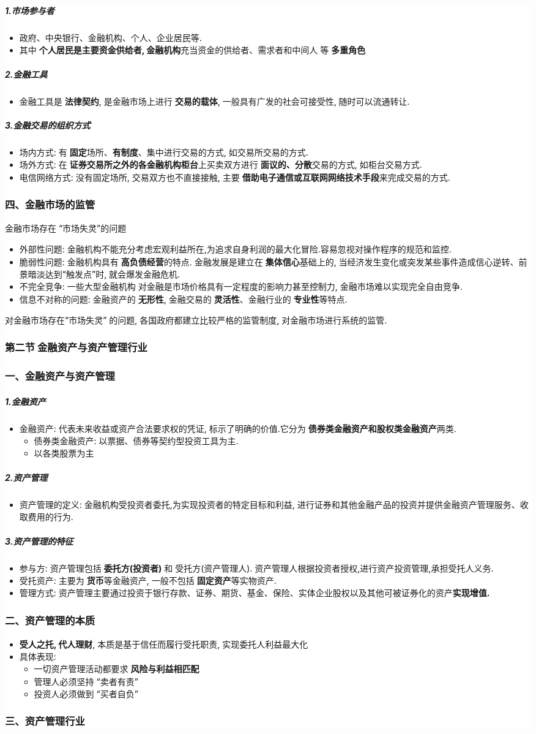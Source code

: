 ##### 1.市场参与者

- 政府、中央银行、金融机构、个人、企业居民等.
- 其中 **个人居民是主要资金供给者, 金融机构**充当资金的供给者、需求者和中间人 等 **多重角色**

##### 2.金融工具 

- 金融工具是 **法律契约**, 是金融市场上进行 **交易的载体**, 一般具有广发的社会可接受性, 随时可以流通转让.

##### 3.金融交易的组织方式

- 场内方式: 有 **固定**场所、**有制度**、集中进行交易的方式, 如交易所交易的方式.
- 场外方式: 在 **证券交易所之外的各金融机构柜台**上买卖双方进行 **面议的、分散**交易的方式, 如柜台交易方式.
- 电信网络方式: 没有固定场所, 交易双方也不直接接触, 主要 **借助电子通信或互联网网络技术手段**来完成交易的方式.

### 四、金融市场的监管

金融市场存在 “市场失灵”的问题 

- 外部性问题: 金融机构不能充分考虑宏观利益所在,为追求自身利润的最大化冒险.容易忽视对操作程序的规范和监控.
- 脆弱性问题: 金融机构具有 **高负债经营**的特点. 金融发展是建立在 **集体信心**基础上的, 当经济发生变化或突发某些事件造成信心逆转、前景暗淡达到“触发点”时, 就会爆发金融危机.
- 不完全竞争: 一些大型金融机构 对金融是市场价格具有一定程度的影响力甚至控制力, 金融市场难以实现完全自由竞争.
- 信息不对称的问题: 金融资产的 **无形性**, 金融交易的 **灵活性**、金融行业的 **专业性**等特点.

对金融市场存在“市场失灵” 的问题, 各国政府都建立比较严格的监管制度, 对金融市场进行系统的监管.

### 第二节 金融资产与资产管理行业

### 一、金融资产与资产管理 

##### 1.金融资产

- 金融资产: 代表未来收益或资产合法要求权的凭证, 标示了明确的价值.它分为 **债券类金融资产和股权类金融资产**两类.
  - 债券类金融资产: 以票据、债券等契约型投资工具为主.
  - 以各类股票为主

##### 2.资产管理

- 资产管理的定义: 金融机构受投资者委托,为实现投资者的特定目标和利益, 进行证券和其他金融产品的投资并提供金融资产管理服务、收取费用的行为.

##### 3.资产管理的特征

- 参与方: 资产管理包括 **委托方(投资者)** 和 受托方(资产管理人). 资产管理人根据投资者授权,进行资产投资管理,承担受托人义务.
- 受托资产: 主要为 **货币**等金融资产, 一般不包括 **固定资产**等实物资产.
- 管理方式: 资产管理主要通过投资于银行存款、证券、期货、基金、保险、实体企业股权以及其他可被证券化的资产**实现增值.**

### 二、资产管理的本质

- **受人之托, 代人理财**, 本质是基于信任而履行受托职责, 实现委托人利益最大化
- 具体表现: 
  - 一切资产管理活动都要求 **风险与利益相匹配**
  - 管理人必须坚持 “卖者有责”
  - 投资人必须做到 “买者自负”

### 三、资产管理行业 
